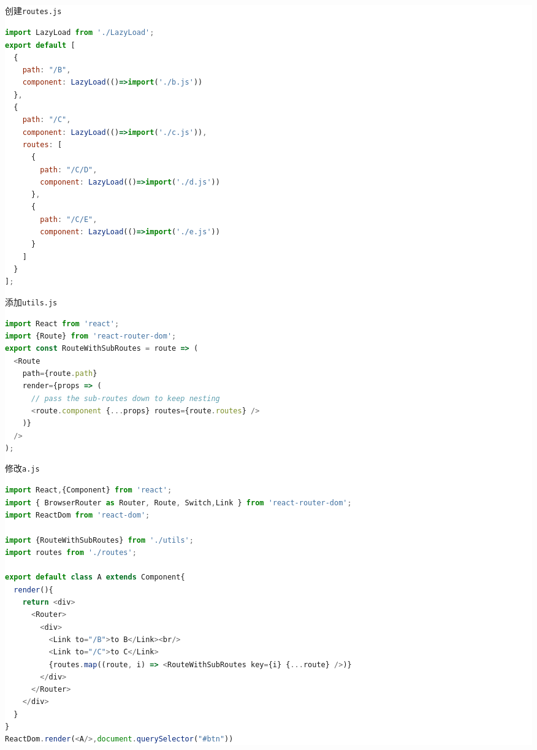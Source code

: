 创建`routes.js`
```js
import LazyLoad from './LazyLoad';
export default [
  {
    path: "/B",
    component: LazyLoad(()=>import('./b.js'))
  },
  {
    path: "/C",
    component: LazyLoad(()=>import('./c.js')),
    routes: [
      {
        path: "/C/D",
        component: LazyLoad(()=>import('./d.js'))
      },
      {
        path: "/C/E",
        component: LazyLoad(()=>import('./e.js'))
      }
    ]
  }
];

```

添加`utils.js`

```js
import React from 'react';
import {Route} from 'react-router-dom';
export const RouteWithSubRoutes = route => (
  <Route
    path={route.path}
    render={props => (
      // pass the sub-routes down to keep nesting
      <route.component {...props} routes={route.routes} />
    )}
  />
);

```

修改`a.js`
```js
import React,{Component} from 'react';
import { BrowserRouter as Router, Route, Switch,Link } from 'react-router-dom';
import ReactDom from 'react-dom';

import {RouteWithSubRoutes} from './utils';
import routes from './routes';

export default class A extends Component{
  render(){
    return <div>
      <Router>
        <div>
          <Link to="/B">to B</Link><br/>
          <Link to="/C">to C</Link>
          {routes.map((route, i) => <RouteWithSubRoutes key={i} {...route} />)}
        </div>
      </Router>
    </div>
  }
}
ReactDom.render(<A/>,document.querySelector("#btn"))
```
